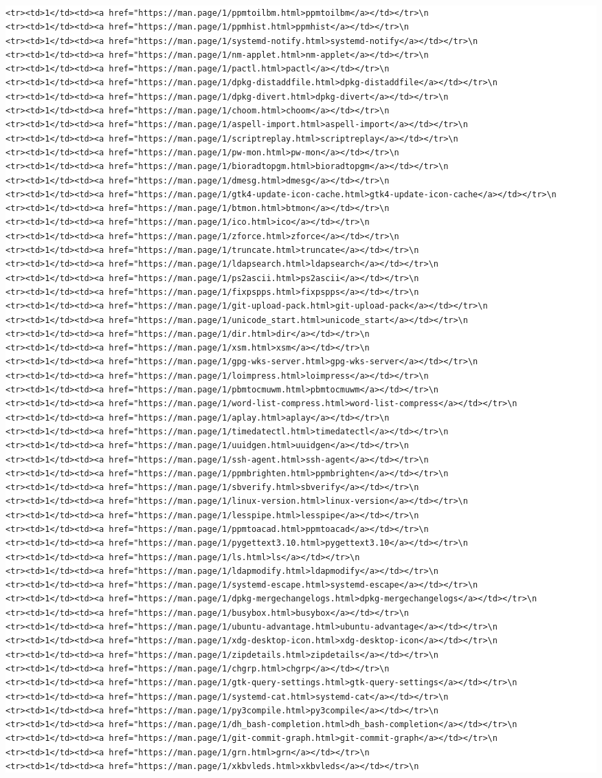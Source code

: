     <tr><td>1</td><td><a href="https://man.page/1/ppmtoilbm.html>ppmtoilbm</a></td></tr>\n
    <tr><td>1</td><td><a href="https://man.page/1/ppmhist.html>ppmhist</a></td></tr>\n
    <tr><td>1</td><td><a href="https://man.page/1/systemd-notify.html>systemd-notify</a></td></tr>\n
    <tr><td>1</td><td><a href="https://man.page/1/nm-applet.html>nm-applet</a></td></tr>\n
    <tr><td>1</td><td><a href="https://man.page/1/pactl.html>pactl</a></td></tr>\n
    <tr><td>1</td><td><a href="https://man.page/1/dpkg-distaddfile.html>dpkg-distaddfile</a></td></tr>\n
    <tr><td>1</td><td><a href="https://man.page/1/dpkg-divert.html>dpkg-divert</a></td></tr>\n
    <tr><td>1</td><td><a href="https://man.page/1/choom.html>choom</a></td></tr>\n
    <tr><td>1</td><td><a href="https://man.page/1/aspell-import.html>aspell-import</a></td></tr>\n
    <tr><td>1</td><td><a href="https://man.page/1/scriptreplay.html>scriptreplay</a></td></tr>\n
    <tr><td>1</td><td><a href="https://man.page/1/pw-mon.html>pw-mon</a></td></tr>\n
    <tr><td>1</td><td><a href="https://man.page/1/bioradtopgm.html>bioradtopgm</a></td></tr>\n
    <tr><td>1</td><td><a href="https://man.page/1/dmesg.html>dmesg</a></td></tr>\n
    <tr><td>1</td><td><a href="https://man.page/1/gtk4-update-icon-cache.html>gtk4-update-icon-cache</a></td></tr>\n
    <tr><td>1</td><td><a href="https://man.page/1/btmon.html>btmon</a></td></tr>\n
    <tr><td>1</td><td><a href="https://man.page/1/ico.html>ico</a></td></tr>\n
    <tr><td>1</td><td><a href="https://man.page/1/zforce.html>zforce</a></td></tr>\n
    <tr><td>1</td><td><a href="https://man.page/1/truncate.html>truncate</a></td></tr>\n
    <tr><td>1</td><td><a href="https://man.page/1/ldapsearch.html>ldapsearch</a></td></tr>\n
    <tr><td>1</td><td><a href="https://man.page/1/ps2ascii.html>ps2ascii</a></td></tr>\n
    <tr><td>1</td><td><a href="https://man.page/1/fixpspps.html>fixpspps</a></td></tr>\n
    <tr><td>1</td><td><a href="https://man.page/1/git-upload-pack.html>git-upload-pack</a></td></tr>\n
    <tr><td>1</td><td><a href="https://man.page/1/unicode_start.html>unicode_start</a></td></tr>\n
    <tr><td>1</td><td><a href="https://man.page/1/dir.html>dir</a></td></tr>\n
    <tr><td>1</td><td><a href="https://man.page/1/xsm.html>xsm</a></td></tr>\n
    <tr><td>1</td><td><a href="https://man.page/1/gpg-wks-server.html>gpg-wks-server</a></td></tr>\n
    <tr><td>1</td><td><a href="https://man.page/1/loimpress.html>loimpress</a></td></tr>\n
    <tr><td>1</td><td><a href="https://man.page/1/pbmtocmuwm.html>pbmtocmuwm</a></td></tr>\n
    <tr><td>1</td><td><a href="https://man.page/1/word-list-compress.html>word-list-compress</a></td></tr>\n
    <tr><td>1</td><td><a href="https://man.page/1/aplay.html>aplay</a></td></tr>\n
    <tr><td>1</td><td><a href="https://man.page/1/timedatectl.html>timedatectl</a></td></tr>\n
    <tr><td>1</td><td><a href="https://man.page/1/uuidgen.html>uuidgen</a></td></tr>\n
    <tr><td>1</td><td><a href="https://man.page/1/ssh-agent.html>ssh-agent</a></td></tr>\n
    <tr><td>1</td><td><a href="https://man.page/1/ppmbrighten.html>ppmbrighten</a></td></tr>\n
    <tr><td>1</td><td><a href="https://man.page/1/sbverify.html>sbverify</a></td></tr>\n
    <tr><td>1</td><td><a href="https://man.page/1/linux-version.html>linux-version</a></td></tr>\n
    <tr><td>1</td><td><a href="https://man.page/1/lesspipe.html>lesspipe</a></td></tr>\n
    <tr><td>1</td><td><a href="https://man.page/1/ppmtoacad.html>ppmtoacad</a></td></tr>\n
    <tr><td>1</td><td><a href="https://man.page/1/pygettext3.10.html>pygettext3.10</a></td></tr>\n
    <tr><td>1</td><td><a href="https://man.page/1/ls.html>ls</a></td></tr>\n
    <tr><td>1</td><td><a href="https://man.page/1/ldapmodify.html>ldapmodify</a></td></tr>\n
    <tr><td>1</td><td><a href="https://man.page/1/systemd-escape.html>systemd-escape</a></td></tr>\n
    <tr><td>1</td><td><a href="https://man.page/1/dpkg-mergechangelogs.html>dpkg-mergechangelogs</a></td></tr>\n
    <tr><td>1</td><td><a href="https://man.page/1/busybox.html>busybox</a></td></tr>\n
    <tr><td>1</td><td><a href="https://man.page/1/ubuntu-advantage.html>ubuntu-advantage</a></td></tr>\n
    <tr><td>1</td><td><a href="https://man.page/1/xdg-desktop-icon.html>xdg-desktop-icon</a></td></tr>\n
    <tr><td>1</td><td><a href="https://man.page/1/zipdetails.html>zipdetails</a></td></tr>\n
    <tr><td>1</td><td><a href="https://man.page/1/chgrp.html>chgrp</a></td></tr>\n
    <tr><td>1</td><td><a href="https://man.page/1/gtk-query-settings.html>gtk-query-settings</a></td></tr>\n
    <tr><td>1</td><td><a href="https://man.page/1/systemd-cat.html>systemd-cat</a></td></tr>\n
    <tr><td>1</td><td><a href="https://man.page/1/py3compile.html>py3compile</a></td></tr>\n
    <tr><td>1</td><td><a href="https://man.page/1/dh_bash-completion.html>dh_bash-completion</a></td></tr>\n
    <tr><td>1</td><td><a href="https://man.page/1/git-commit-graph.html>git-commit-graph</a></td></tr>\n
    <tr><td>1</td><td><a href="https://man.page/1/grn.html>grn</a></td></tr>\n
    <tr><td>1</td><td><a href="https://man.page/1/xkbvleds.html>xkbvleds</a></td></tr>\n